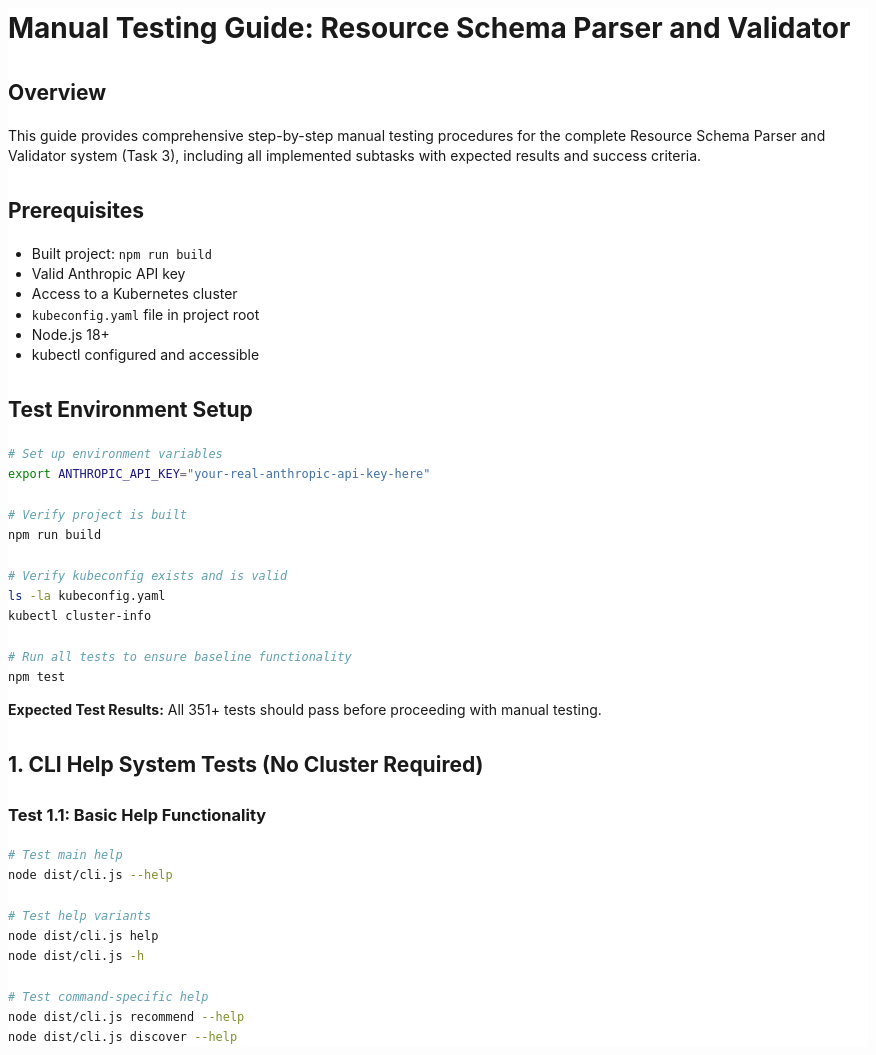 # Manual Testing Guide: Resource Schema Parser and Validator

## Overview

This guide provides comprehensive step-by-step manual testing procedures for the complete Resource Schema Parser and Validator system (Task 3), including all implemented subtasks with expected results and success criteria.

## Prerequisites

- Built project: `npm run build`
- Valid Anthropic API key
- Access to a Kubernetes cluster
- `kubeconfig.yaml` file in project root
- Node.js 18+
- kubectl configured and accessible

## Test Environment Setup

```bash
# Set up environment variables
export ANTHROPIC_API_KEY="your-real-anthropic-api-key-here"

# Verify project is built
npm run build

# Verify kubeconfig exists and is valid
ls -la kubeconfig.yaml
kubectl cluster-info

# Run all tests to ensure baseline functionality
npm test
```

**Expected Test Results:** All 351+ tests should pass before proceeding with manual testing.

## 1. CLI Help System Tests (No Cluster Required)

### Test 1.1: Basic Help Functionality

```bash
# Test main help
node dist/cli.js --help

# Test help variants
node dist/cli.js help
node dist/cli.js -h

# Test command-specific help
node dist/cli.js recommend --help
node dist/cli.js discover --help
```
